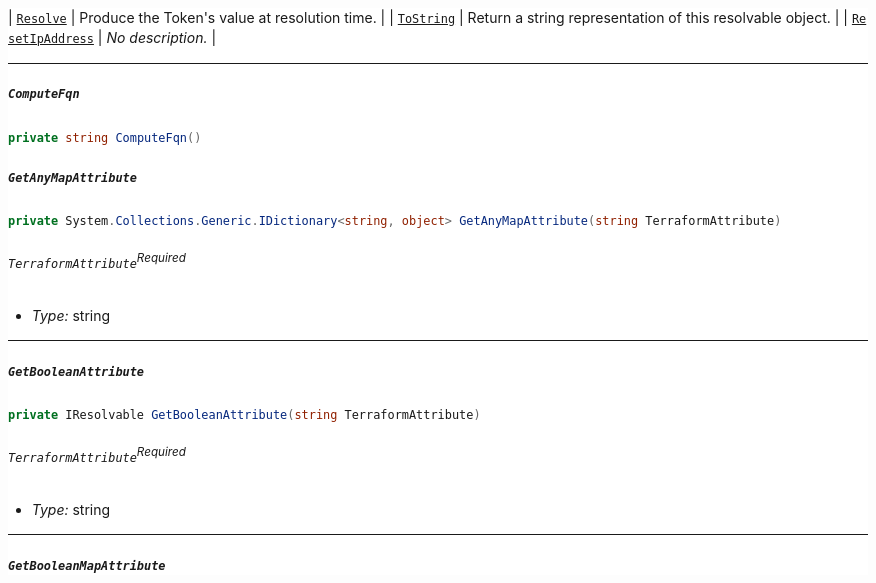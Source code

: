 | <code><a href="#@cdktf/provider-azurerm.orbitalContactProfile.OrbitalContactProfileLinksChannelsEndPointOutputReference.resolve">Resolve</a></code> | Produce the Token's value at resolution time. |
| <code><a href="#@cdktf/provider-azurerm.orbitalContactProfile.OrbitalContactProfileLinksChannelsEndPointOutputReference.toString">ToString</a></code> | Return a string representation of this resolvable object. |
| <code><a href="#@cdktf/provider-azurerm.orbitalContactProfile.OrbitalContactProfileLinksChannelsEndPointOutputReference.resetIpAddress">ResetIpAddress</a></code> | *No description.* |

---

##### `ComputeFqn` <a name="ComputeFqn" id="@cdktf/provider-azurerm.orbitalContactProfile.OrbitalContactProfileLinksChannelsEndPointOutputReference.computeFqn"></a>

```csharp
private string ComputeFqn()
```

##### `GetAnyMapAttribute` <a name="GetAnyMapAttribute" id="@cdktf/provider-azurerm.orbitalContactProfile.OrbitalContactProfileLinksChannelsEndPointOutputReference.getAnyMapAttribute"></a>

```csharp
private System.Collections.Generic.IDictionary<string, object> GetAnyMapAttribute(string TerraformAttribute)
```

###### `TerraformAttribute`<sup>Required</sup> <a name="TerraformAttribute" id="@cdktf/provider-azurerm.orbitalContactProfile.OrbitalContactProfileLinksChannelsEndPointOutputReference.getAnyMapAttribute.parameter.terraformAttribute"></a>

- *Type:* string

---

##### `GetBooleanAttribute` <a name="GetBooleanAttribute" id="@cdktf/provider-azurerm.orbitalContactProfile.OrbitalContactProfileLinksChannelsEndPointOutputReference.getBooleanAttribute"></a>

```csharp
private IResolvable GetBooleanAttribute(string TerraformAttribute)
```

###### `TerraformAttribute`<sup>Required</sup> <a name="TerraformAttribute" id="@cdktf/provider-azurerm.orbitalContactProfile.OrbitalContactProfileLinksChannelsEndPointOutputReference.getBooleanAttribute.parameter.terraformAttribute"></a>

- *Type:* string

---

##### `GetBooleanMapAttribute` <a name="GetBooleanMapAttribute" id="@cdktf/provider-azurerm.orbitalContactProfile.OrbitalContactProfileLinksChannelsEndPointOutputReference.getBooleanMapAttribute"></a>
